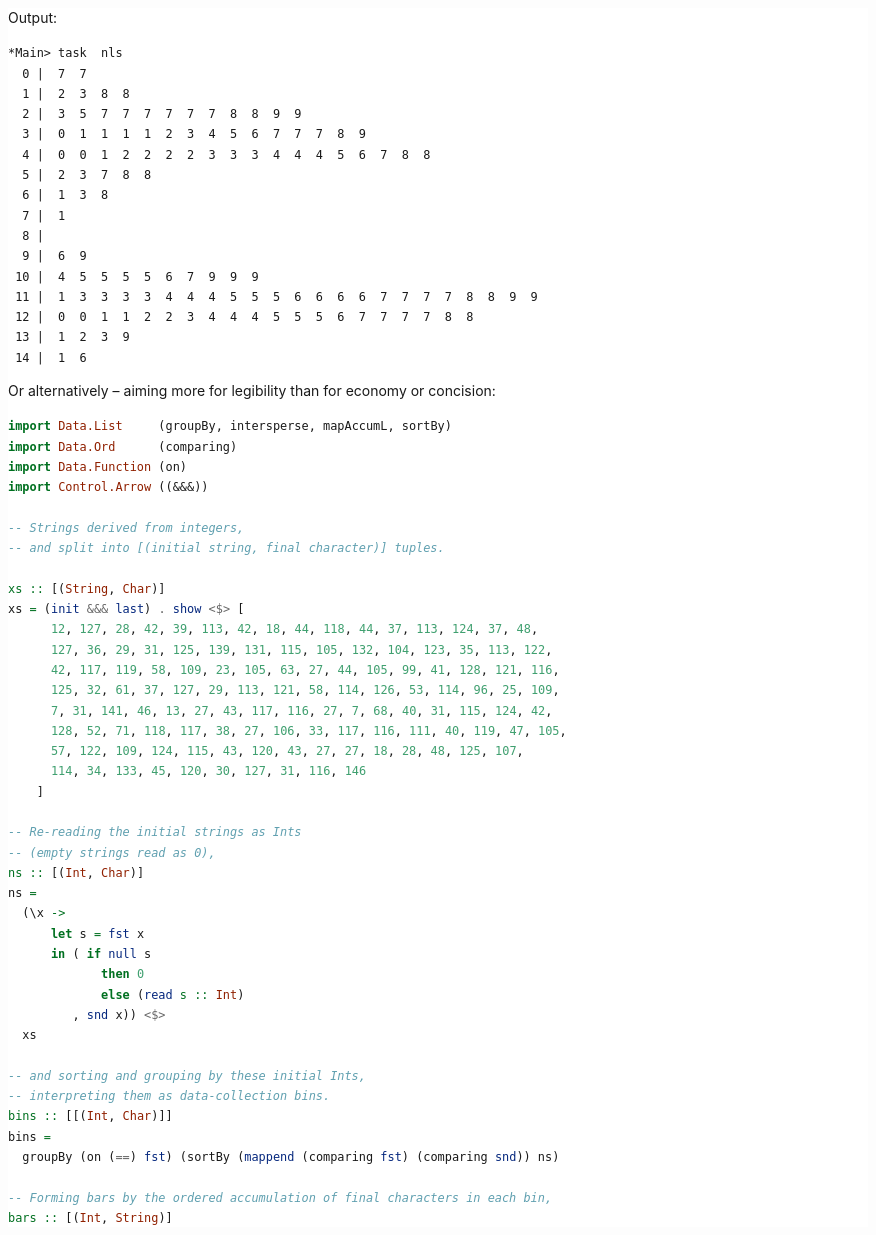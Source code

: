 Output:

```txt
*Main> task  nls
  0 |  7  7
  1 |  2  3  8  8
  2 |  3  5  7  7  7  7  7  7  8  8  9  9
  3 |  0  1  1  1  1  2  3  4  5  6  7  7  7  8  9
  4 |  0  0  1  2  2  2  2  3  3  3  4  4  4  5  6  7  8  8
  5 |  2  3  7  8  8
  6 |  1  3  8
  7 |  1
  8 |
  9 |  6  9
 10 |  4  5  5  5  5  6  7  9  9  9
 11 |  1  3  3  3  3  4  4  4  5  5  5  6  6  6  6  7  7  7  7  8  8  9  9
 12 |  0  0  1  1  2  2  3  4  4  4  5  5  5  6  7  7  7  7  8  8
 13 |  1  2  3  9
 14 |  1  6
```


Or alternatively – aiming more for legibility than for economy or concision:


```haskell
import Data.List     (groupBy, intersperse, mapAccumL, sortBy)
import Data.Ord      (comparing)
import Data.Function (on)
import Control.Arrow ((&&&))

-- Strings derived from integers,
-- and split into [(initial string, final character)] tuples.

xs :: [(String, Char)]
xs = (init &&& last) . show <$> [
      12, 127, 28, 42, 39, 113, 42, 18, 44, 118, 44, 37, 113, 124, 37, 48,
      127, 36, 29, 31, 125, 139, 131, 115, 105, 132, 104, 123, 35, 113, 122,
      42, 117, 119, 58, 109, 23, 105, 63, 27, 44, 105, 99, 41, 128, 121, 116,
      125, 32, 61, 37, 127, 29, 113, 121, 58, 114, 126, 53, 114, 96, 25, 109,
      7, 31, 141, 46, 13, 27, 43, 117, 116, 27, 7, 68, 40, 31, 115, 124, 42,
      128, 52, 71, 118, 117, 38, 27, 106, 33, 117, 116, 111, 40, 119, 47, 105,
      57, 122, 109, 124, 115, 43, 120, 43, 27, 27, 18, 28, 48, 125, 107,
      114, 34, 133, 45, 120, 30, 127, 31, 116, 146
    ]

-- Re-reading the initial strings as Ints
-- (empty strings read as 0),
ns :: [(Int, Char)]
ns =
  (\x ->
      let s = fst x
      in ( if null s
             then 0
             else (read s :: Int)
         , snd x)) <$>
  xs

-- and sorting and grouping by these initial Ints,
-- interpreting them as data-collection bins.
bins :: [[(Int, Char)]]
bins =
  groupBy (on (==) fst) (sortBy (mappend (comparing fst) (comparing snd)) ns)

-- Forming bars by the ordered accumulation of final characters in each bin,
bars :: [(Int, String)]
```